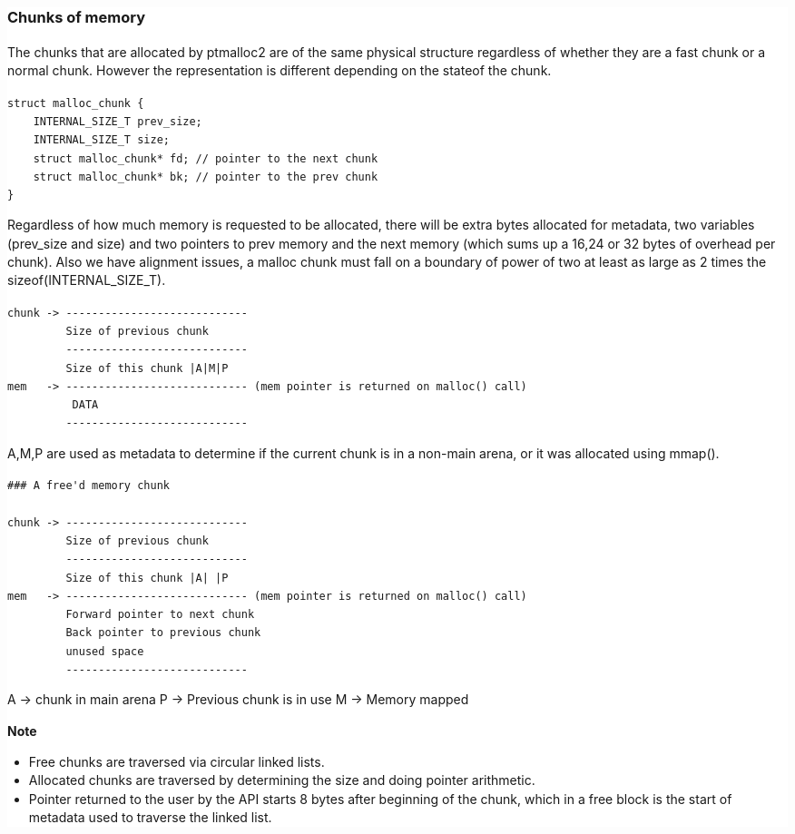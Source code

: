 ### Chunks of memory

The chunks that are allocated by ptmalloc2 are of the same physical structure regardless of whether they are a fast chunk or a normal chunk. However the representation is different depending on the stateof the chunk. 


	struct malloc_chunk {
		INTERNAL_SIZE_T prev_size;
		INTERNAL_SIZE_T size;
		struct malloc_chunk* fd; // pointer to the next chunk 
		struct malloc_chunk* bk; // pointer to the prev chunk
	}


Regardless of how much memory is requested to be allocated, there will be extra bytes allocated for metadata, two variables (prev\_size and size) and two pointers to prev memory and the next memory (which sums up a 16,24 or 32 bytes of overhead per chunk). Also we have alignment issues, a malloc chunk must fall on a boundary of power of two at least as large as 2 times the sizeof(INTERNAL\_SIZE\_T). 



	chunk -> ----------------------------
             Size of previous chunk
			 ----------------------------
			 Size of this chunk |A|M|P
	mem   -> ---------------------------- (mem pointer is returned on malloc() call)
              DATA
		     ----------------------------
			 

A,M,P are used as metadata to determine if the current chunk is in a non-main arena, or it was allocated using mmap(). 


	### A free'd memory chunk
	
	chunk -> ----------------------------
             Size of previous chunk
			 ----------------------------
			 Size of this chunk |A| |P
	mem   -> ---------------------------- (mem pointer is returned on malloc() call)
	         Forward pointer to next chunk
			 Back pointer to previous chunk
			 unused space
		     ----------------------------

A -> chunk in main arena
P -> Previous chunk is in use
M -> Memory mapped 

**Note**

* Free chunks are traversed via circular linked lists.
* Allocated chunks are traversed by determining the size and doing pointer arithmetic.
* Pointer returned to the user by the API starts 8 bytes after beginning of the chunk, which in a free block is the start of metadata used to traverse the linked list.

